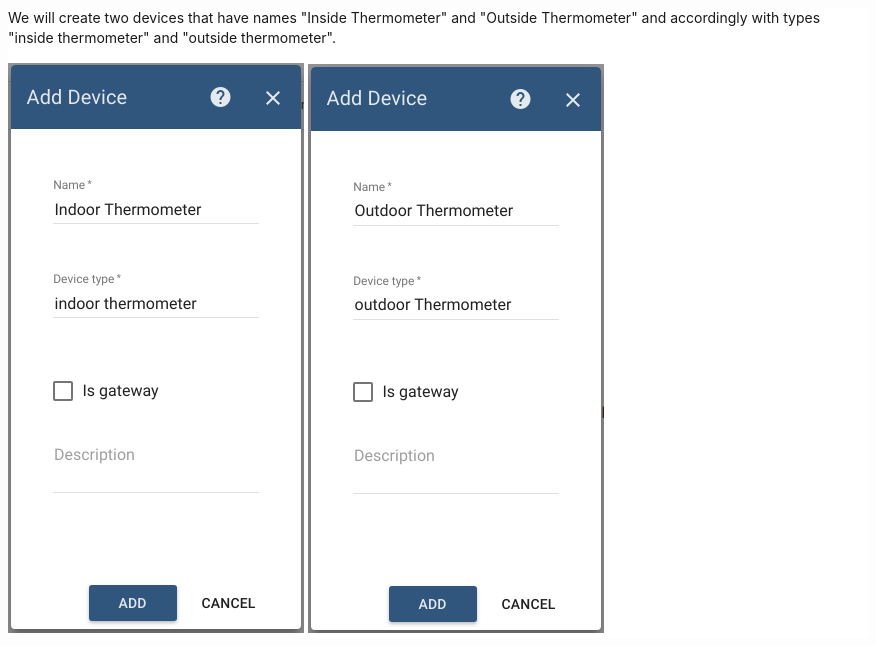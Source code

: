 We will create two devices that have names "Inside Thermometer" and "Outside Thermometer" and accordingly with types "inside thermometer" and "outside thermometer".

![image](/images/user-guide/rule-engine-2-0/tutorials/data-function/add-indoor-thermometer.png)
![image](/images/user-guide/rule-engine-2-0/tutorials/data-function/add-outdoor-thermometer.png)
